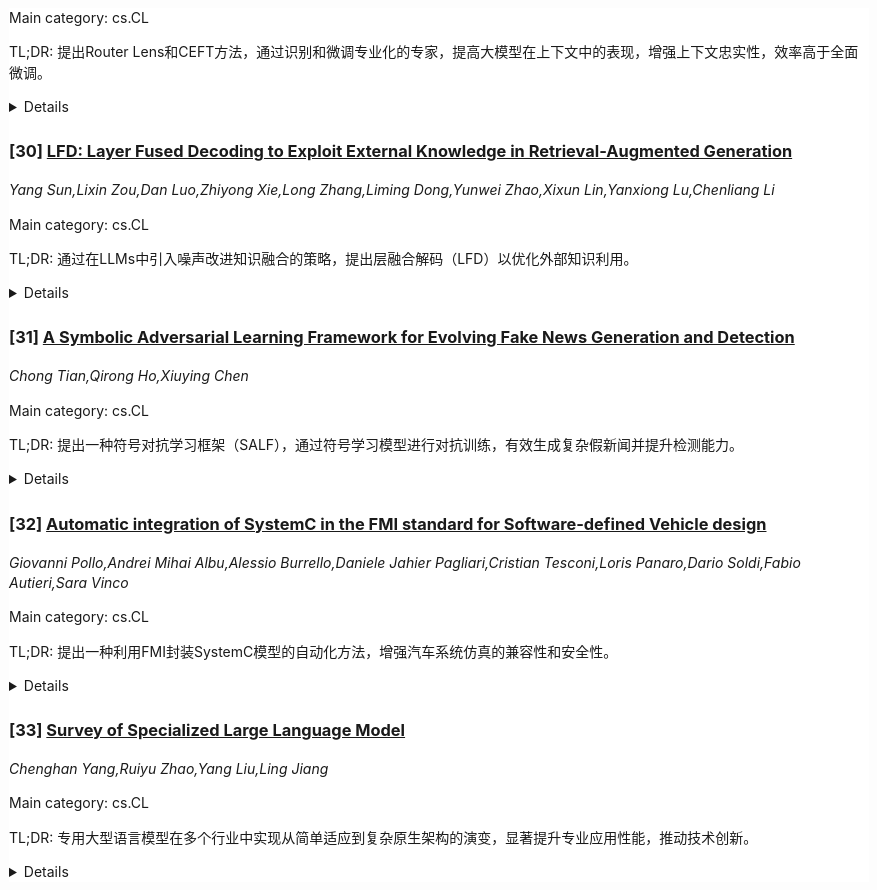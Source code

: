Main category: cs.CL

TL;DR: 提出Router Lens和CEFT方法，通过识别和微调专业化的专家，提高大模型在上下文中的表现，增强上下文忠实性，效率高于全面微调。


<details><summary>Details</summary></details>


### [30] [LFD: Layer Fused Decoding to Exploit External Knowledge in Retrieval-Augmented Generation](https://arxiv.org/abs/2508.19614)
*Yang Sun,Lixin Zou,Dan Luo,Zhiyong Xie,Long Zhang,Liming Dong,Yunwei Zhao,Xixun Lin,Yanxiong Lu,Chenliang Li*

Main category: cs.CL

TL;DR: 通过在LLMs中引入噪声改进知识融合的策略，提出层融合解码（LFD）以优化外部知识利用。


<details><summary>Details</summary></details>


### [31] [A Symbolic Adversarial Learning Framework for Evolving Fake News Generation and Detection](https://arxiv.org/abs/2508.19633)
*Chong Tian,Qirong Ho,Xiuying Chen*

Main category: cs.CL

TL;DR: 提出一种符号对抗学习框架（SALF），通过符号学习模型进行对抗训练，有效生成复杂假新闻并提升检测能力。


<details><summary>Details</summary></details>


### [32] [Automatic integration of SystemC in the FMI standard for Software-defined Vehicle design](https://arxiv.org/abs/2508.19665)
*Giovanni Pollo,Andrei Mihai Albu,Alessio Burrello,Daniele Jahier Pagliari,Cristian Tesconi,Loris Panaro,Dario Soldi,Fabio Autieri,Sara Vinco*

Main category: cs.CL

TL;DR: 提出一种利用FMI封装SystemC模型的自动化方法，增强汽车系统仿真的兼容性和安全性。


<details><summary>Details</summary></details>


### [33] [Survey of Specialized Large Language Model](https://arxiv.org/abs/2508.19667)
*Chenghan Yang,Ruiyu Zhao,Yang Liu,Ling Jiang*

Main category: cs.CL

TL;DR: 专用大型语言模型在多个行业中实现从简单适应到复杂原生架构的演变，显著提升专业应用性能，推动技术创新。


<details><summary>Details</summary></details>

